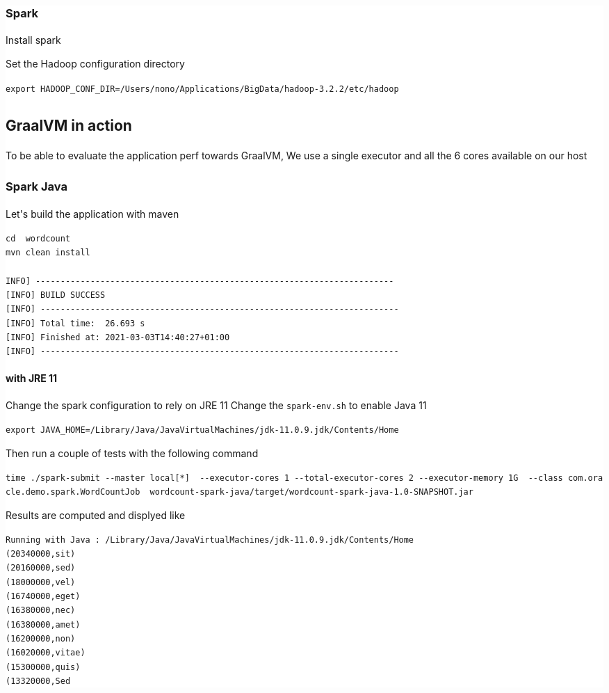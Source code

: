 ### Spark

Install spark

Set the Hadoop configuration directory
```
export HADOOP_CONF_DIR=/Users/nono/Applications/BigData/hadoop-3.2.2/etc/hadoop
``` 




## GraalVM in action 
To be able to evaluate the application perf towards GraalVM,
We use a single executor and all the 6 cores available on our host


### Spark Java 

Let's build the application with maven
```
cd  wordcount 
mvn clean install 

INFO] ------------------------------------------------------------------------
[INFO] BUILD SUCCESS
[INFO] ------------------------------------------------------------------------
[INFO] Total time:  26.693 s
[INFO] Finished at: 2021-03-03T14:40:27+01:00
[INFO] ------------------------------------------------------------------------
```

#### with JRE 11

Change the spark configuration to rely on JRE 11
Change the `spark-env.sh` to enable Java 11 
```
export JAVA_HOME=/Library/Java/JavaVirtualMachines/jdk-11.0.9.jdk/Contents/Home
```


Then run a couple of tests with the following command

```
time ./spark-submit --master local[*]  --executor-cores 1 --total-executor-cores 2 --executor-memory 1G  --class com.oracle.demo.spark.WordCountJob  wordcount-spark-java/target/wordcount-spark-java-1.0-SNAPSHOT.jar
```

Results are computed and displyed like 
```
Running with Java : /Library/Java/JavaVirtualMachines/jdk-11.0.9.jdk/Contents/Home
(20340000,sit)
(20160000,sed)
(18000000,vel)
(16740000,eget)
(16380000,nec)
(16380000,amet)
(16200000,non)
(16020000,vitae)
(15300000,quis)
(13320000,Sed
```
